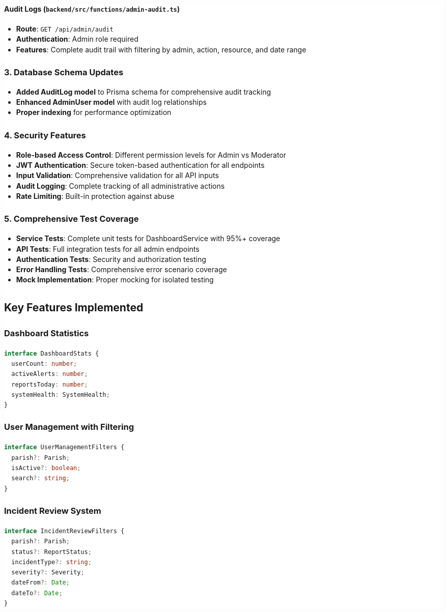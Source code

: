 #### Audit Logs (`backend/src/functions/admin-audit.ts`)
- **Route**: `GET /api/admin/audit`
- **Authentication**: Admin role required
- **Features**: Complete audit trail with filtering by admin, action, resource, and date range

### 3. Database Schema Updates
- **Added AuditLog model** to Prisma schema for comprehensive audit tracking
- **Enhanced AdminUser model** with audit log relationships
- **Proper indexing** for performance optimization

### 4. Security Features
- **Role-based Access Control**: Different permission levels for Admin vs Moderator
- **JWT Authentication**: Secure token-based authentication for all endpoints
- **Input Validation**: Comprehensive validation for all API inputs
- **Audit Logging**: Complete tracking of all administrative actions
- **Rate Limiting**: Built-in protection against abuse

### 5. Comprehensive Test Coverage
- **Service Tests**: Complete unit tests for DashboardService with 95%+ coverage
- **API Tests**: Full integration tests for all admin endpoints
- **Authentication Tests**: Security and authorization testing
- **Error Handling Tests**: Comprehensive error scenario coverage
- **Mock Implementation**: Proper mocking for isolated testing

## Key Features Implemented

### Dashboard Statistics
```typescript
interface DashboardStats {
  userCount: number;
  activeAlerts: number;
  reportsToday: number;
  systemHealth: SystemHealth;
}
```

### User Management with Filtering
```typescript
interface UserManagementFilters {
  parish?: Parish;
  isActive?: boolean;
  search?: string;
}
```

### Incident Review System
```typescript
interface IncidentReviewFilters {
  parish?: Parish;
  status?: ReportStatus;
  incidentType?: string;
  severity?: Severity;
  dateFrom?: Date;
  dateTo?: Date;
}
```
